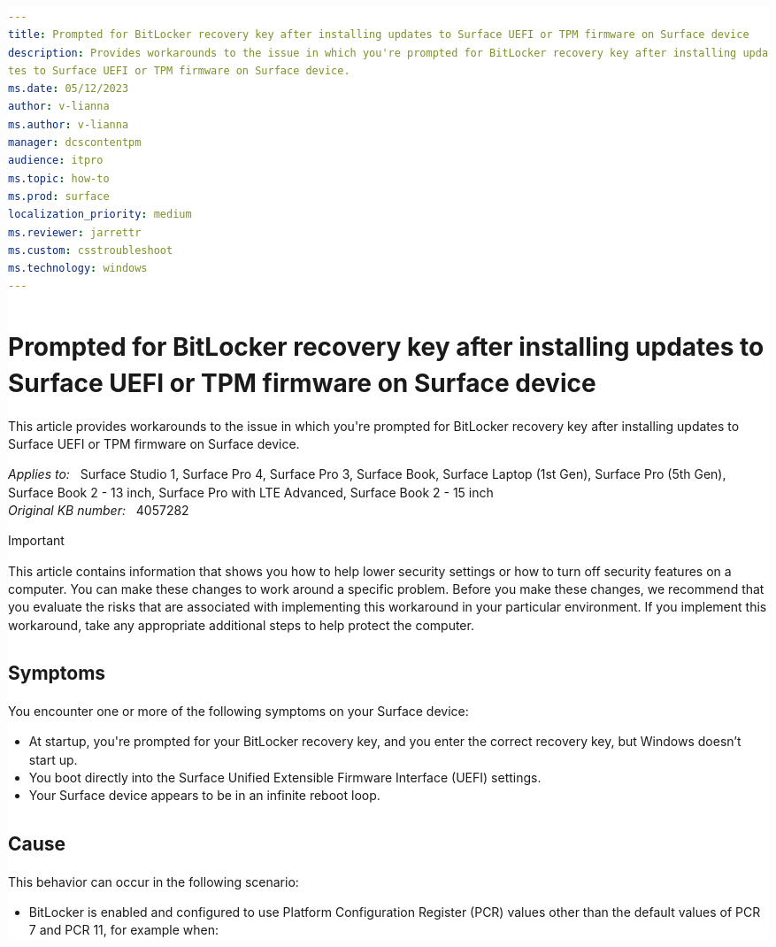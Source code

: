 ```yaml
---
title: Prompted for BitLocker recovery key after installing updates to Surface UEFI or TPM firmware on Surface device
description: Provides workarounds to the issue in which you're prompted for BitLocker recovery key after installing updates to Surface UEFI or TPM firmware on Surface device.
ms.date: 05/12/2023
author: v-lianna
ms.author: v-lianna
manager: dcscontentpm
audience: itpro
ms.topic: how-to
ms.prod: surface
localization_priority: medium
ms.reviewer: jarrettr
ms.custom: csstroubleshoot
ms.technology: windows
---
```

# Prompted for BitLocker recovery key after installing updates to Surface UEFI or TPM firmware on Surface device

This article provides workarounds to the issue in which you're prompted for BitLocker recovery key after installing updates to Surface UEFI or TPM firmware on Surface device.

_Applies to:_ &nbsp; Surface Studio 1, Surface Pro 4, Surface Pro 3, Surface Book, Surface Laptop (1st Gen), Surface Pro (5th Gen), Surface Book 2 - 13 inch, Surface Pro with LTE Advanced, Surface Book 2 - 15 inch  
_Original KB number:_ &nbsp; 4057282

> [!IMPORTANT]
> This article contains information that shows you how to help lower security settings or how to turn off security features on a computer. You can make these changes to work around a specific problem. Before you make these changes, we recommend that you evaluate the risks that are associated with implementing this workaround in your particular environment. If you implement this workaround, take any appropriate additional steps to help protect the computer.

## Symptoms

You encounter one or more of the following symptoms on your Surface device:

- At startup, you're prompted for your BitLocker recovery key, and you enter the correct recovery key, but Windows doesn’t start up.
- You boot directly into the Surface Unified Extensible Firmware Interface (UEFI) settings.
- Your Surface device appears to be in an infinite reboot loop.

## Cause

This behavior can occur in the following scenario:

- BitLocker is enabled and configured to use Platform Configuration Register (PCR) values other than the default values of PCR 7 and PCR 11, for example when:
